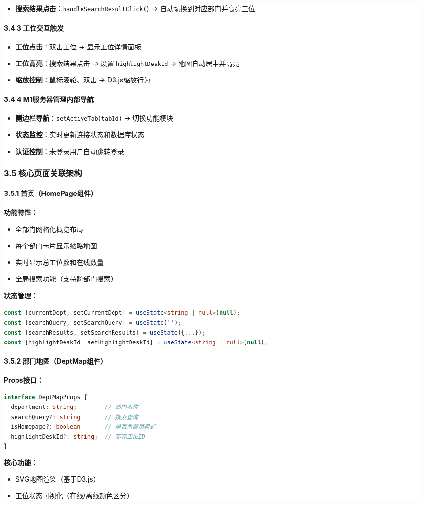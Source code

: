 * **搜索结果点击**：`handleSearchResultClick()` → 自动切换到对应部门并高亮工位

#### 3.4.3 工位交互触发

* **工位点击**：双击工位 → 显示工位详情面板

* **工位高亮**：搜索结果点击 → 设置 `highlightDeskId` → 地图自动居中并高亮

* **缩放控制**：鼠标滚轮、双击 → D3.js缩放行为

#### 3.4.4 M1服务器管理内部导航

* **侧边栏导航**：`setActiveTab(tabId)` → 切换功能模块

* **状态监控**：实时更新连接状态和数据库状态

* **认证控制**：未登录用户自动跳转登录

### 3.5 核心页面关联架构

#### 3.5.1 首页（HomePage组件）

**功能特性：**

* 全部门网格化概览布局

* 每个部门卡片显示缩略地图

* 实时显示总工位数和在线数量

* 全局搜索功能（支持跨部门搜索）

**状态管理：**

```typescript
const [currentDept, setCurrentDept] = useState<string | null>(null);
const [searchQuery, setSearchQuery] = useState('');
const [searchResults, setSearchResults] = useState({...});
const [highlightDeskId, setHighlightDeskId] = useState<string | null>(null);
```

#### 3.5.2 部门地图（DeptMap组件）

**Props接口：**

```typescript
interface DeptMapProps {
  department: string;        // 部门名称
  searchQuery?: string;      // 搜索查询
  isHomepage?: boolean;      // 是否为首页模式
  highlightDeskId?: string;  // 高亮工位ID
}
```

**核心功能：**

* SVG地图渲染（基于D3.js）

* 工位状态可视化（在线/离线颜色区分）
